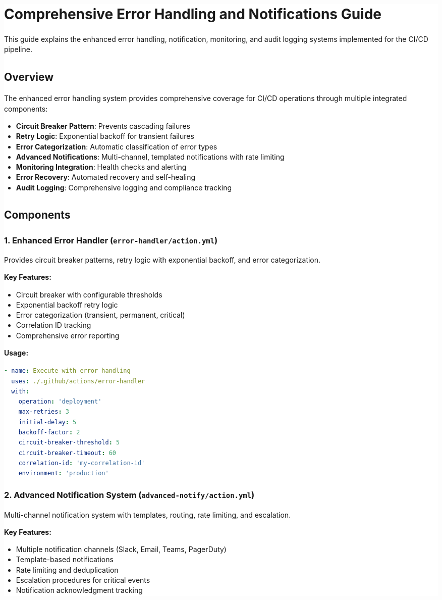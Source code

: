 # Comprehensive Error Handling and Notifications Guide

This guide explains the enhanced error handling, notification, monitoring, and audit logging systems implemented for the CI/CD pipeline.

## Overview

The enhanced error handling system provides comprehensive coverage for CI/CD operations through multiple integrated components:

- **Circuit Breaker Pattern**: Prevents cascading failures
- **Retry Logic**: Exponential backoff for transient failures
- **Error Categorization**: Automatic classification of error types
- **Advanced Notifications**: Multi-channel, templated notifications with rate limiting
- **Monitoring Integration**: Health checks and alerting
- **Error Recovery**: Automated recovery and self-healing
- **Audit Logging**: Comprehensive logging and compliance tracking

## Components

### 1. Enhanced Error Handler (`error-handler/action.yml`)

Provides circuit breaker patterns, retry logic with exponential backoff, and error categorization.

**Key Features:**
- Circuit breaker with configurable thresholds
- Exponential backoff retry logic
- Error categorization (transient, permanent, critical)
- Correlation ID tracking
- Comprehensive error reporting

**Usage:**
```yaml
- name: Execute with error handling
  uses: ./.github/actions/error-handler
  with:
    operation: 'deployment'
    max-retries: 3
    initial-delay: 5
    backoff-factor: 2
    circuit-breaker-threshold: 5
    circuit-breaker-timeout: 60
    correlation-id: 'my-correlation-id'
    environment: 'production'
```

### 2. Advanced Notification System (`advanced-notify/action.yml`)

Multi-channel notification system with templates, routing, rate limiting, and escalation.

**Key Features:**
- Multiple notification channels (Slack, Email, Teams, PagerDuty)
- Template-based notifications
- Rate limiting and deduplication
- Escalation procedures for critical events
- Notification acknowledgment tracking
